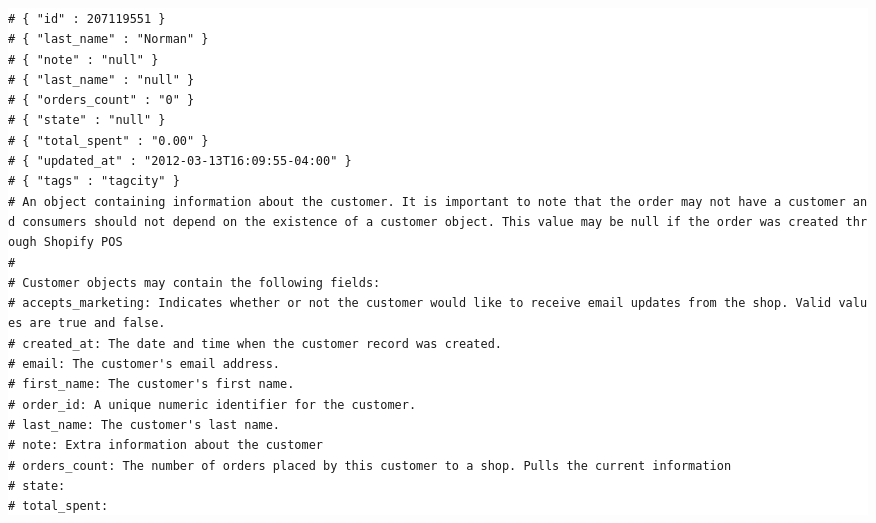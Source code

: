     # { "id" : 207119551 }
    # { "last_name" : "Norman" }
    # { "note" : "null" }
    # { "last_name" : "null" }
    # { "orders_count" : "0" }
    # { "state" : "null" }
    # { "total_spent" : "0.00" }
    # { "updated_at" : "2012-03-13T16:09:55-04:00" }
    # { "tags" : "tagcity" }
    # An object containing information about the customer. It is important to note that the order may not have a customer and consumers should not depend on the existence of a customer object. This value may be null if the order was created through Shopify POS
    # 
    # Customer objects may contain the following fields:
    # accepts_marketing: Indicates whether or not the customer would like to receive email updates from the shop. Valid values are true and false.
    # created_at: The date and time when the customer record was created.
    # email: The customer's email address.
    # first_name: The customer's first name.
    # order_id: A unique numeric identifier for the customer.
    # last_name: The customer's last name.
    # note: Extra information about the customer
    # orders_count: The number of orders placed by this customer to a shop. Pulls the current information
    # state:
    # total_spent: